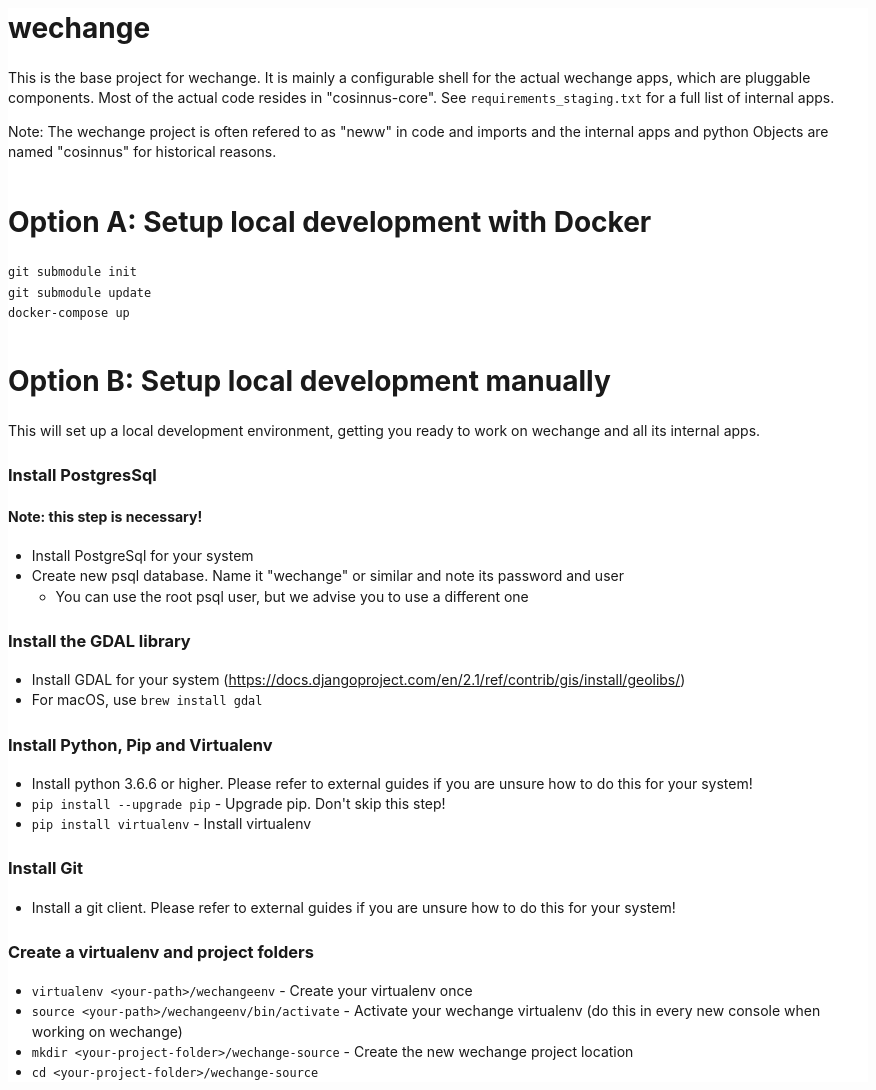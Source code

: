 wechange
=========================

This is the base project for wechange. It is mainly a configurable shell for the actual wechange apps, which are pluggable components. Most of the actual code resides in "cosinnus-core". See `requirements_staging.txt` for a full list of internal apps.

Note: The wechange project is often refered to as "neww" in code and imports and the internal apps and python Objects are named "cosinnus" for historical reasons. 

# Option A: Setup local development with Docker

    git submodule init
    git submodule update
    docker-compose up

# Option B: Setup local development manually

This will set up a local development environment, getting you ready to work on wechange and all its internal apps.


### Install PostgresSql 
#### Note: this step is necessary!

* Install PostgreSql for your system 
* Create new psql database. Name it "wechange" or similar and note its password and user
  * You can use the root psql user, but we advise you to use a different one

### Install the GDAL library

* Install GDAL for your system (https://docs.djangoproject.com/en/2.1/ref/contrib/gis/install/geolibs/)
* For macOS, use `brew install gdal`

  
### Install Python, Pip and Virtualenv
 
* Install python 3.6.6 or higher. Please refer to external guides if you are unsure how to do this for your system!
* `pip install --upgrade pip` - Upgrade pip. Don't skip this step!
* `pip install virtualenv` - Install virtualenv

### Install Git

* Install a git client. Please refer to external guides if you are unsure how to do this for your system!

### Create a virtualenv and project folders
 
* `virtualenv <your-path>/wechangeenv` - Create your virtualenv once
* `source <your-path>/wechangeenv/bin/activate` - Activate your wechange virtualenv (do this in every new console when working on wechange)
* `mkdir <your-project-folder>/wechange-source` - Create the new wechange project location
* `cd <your-project-folder>/wechange-source`
